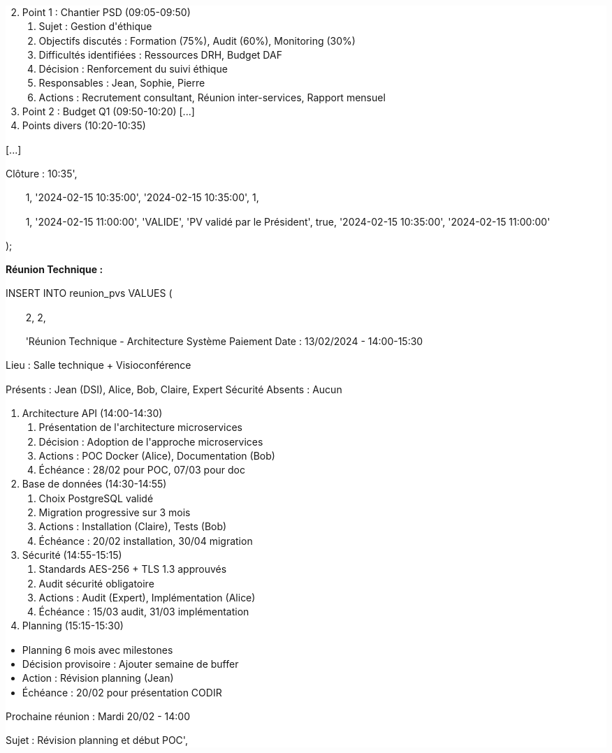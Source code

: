 2. Point 1 : Chantier PSD (09:05-09:50) 
   1. Sujet : Gestion d\'éthique 
   1. Objectifs discutés : Formation (75%), Audit (60%), Monitoring (30%) 
   1. Difficultés identifiées : Ressources DRH, Budget DAF 
   1. Décision : Renforcement du suivi éthique 
   1. Responsables : Jean, Sophie, Pierre 
   1. Actions : Recrutement consultant, Réunion inter-services, Rapport mensuel 
2. Point 2 : Budget Q1 (09:50-10:20) [...] 
2. Points divers (10:20-10:35) 

[...] 

Clôture : 10:35', 

`    `1, '2024-02-15 10:35:00', '2024-02-15 10:35:00', 1, 

`    `1, '2024-02-15 11:00:00', 'VALIDE', 'PV validé par le Président', true,     '2024-02-15 10:35:00', '2024-02-15 11:00:00' 

); 

**Réunion Technique :** 

INSERT INTO reunion\_pvs VALUES ( 

`    `2, 2,  

`    `'Réunion Technique - Architecture Système Paiement Date : 13/02/2024 - 14:00-15:30 

Lieu : Salle technique + Visioconférence 

Présents : Jean (DSI), Alice, Bob, Claire, Expert Sécurité Absents : Aucun 

1. Architecture API (14:00-14:30) 
   1. Présentation de l\'architecture microservices 
   1. Décision : Adoption de l\'approche microservices 
   1. Actions : POC Docker (Alice), Documentation (Bob) 
   1. Échéance : 28/02 pour POC, 07/03 pour doc 
1. Base de données (14:30-14:55) 
   1. Choix PostgreSQL validé 
   1. Migration progressive sur 3 mois 
   1. Actions : Installation (Claire), Tests (Bob) 
   1. Échéance : 20/02 installation, 30/04 migration 
1. Sécurité (14:55-15:15) 
   1. Standards AES-256 + TLS 1.3 approuvés 
   1. Audit sécurité obligatoire 
   1. Actions : Audit (Expert), Implémentation (Alice) 
   1. Échéance : 15/03 audit, 31/03 implémentation 
1. Planning (15:15-15:30) 
- Planning 6 mois avec milestones 
- Décision provisoire : Ajouter semaine de buffer 
- Action : Révision planning (Jean) 
- Échéance : 20/02 pour présentation CODIR 

Prochaine réunion : Mardi 20/02 - 14:00 

Sujet : Révision planning et début POC', 
